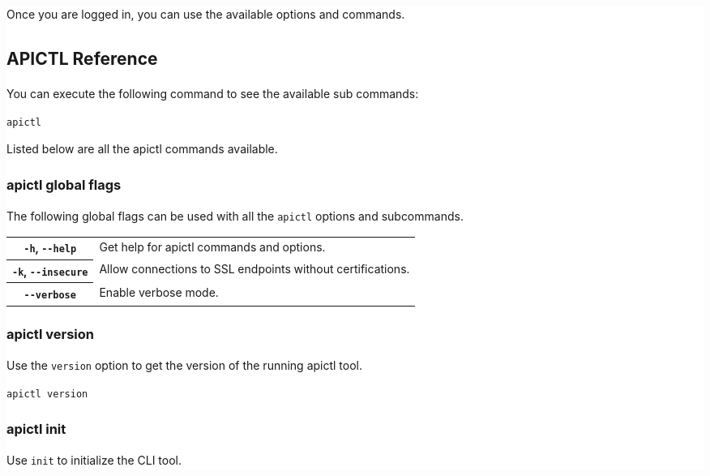 Once you are logged in, you can use the available options and commands.

## APICTL Reference

You can execute the following command to see the available sub commands:

```bash
apictl
```

Listed below are all the apictl commands available.

### apictl global flags

The following global flags can be used with all the `apictl` options and subcommands. 

<table>
    <tr>
        <th>
            <code>-h</code>, <code>--help</code>
        </th>
        <td>
            Get help for apictl commands and options.
        </td>
    </tr>
    <tr>
        <th>
            <code>-k</code>, <code>--insecure</code>
        </th>
        <td>
            Allow connections to SSL endpoints without certifications.
        </td>
    </tr>
    <tr>
        <th>
            <code>--verbose</code>
        </th>
        <td>
            Enable verbose mode.
        </td>
    </tr>
</table>

###  apictl version

Use the `version` option to get the version of the running apictl tool.

```bash
apictl version
```

### apictl init

Use `init` to initialize the CLI tool.

